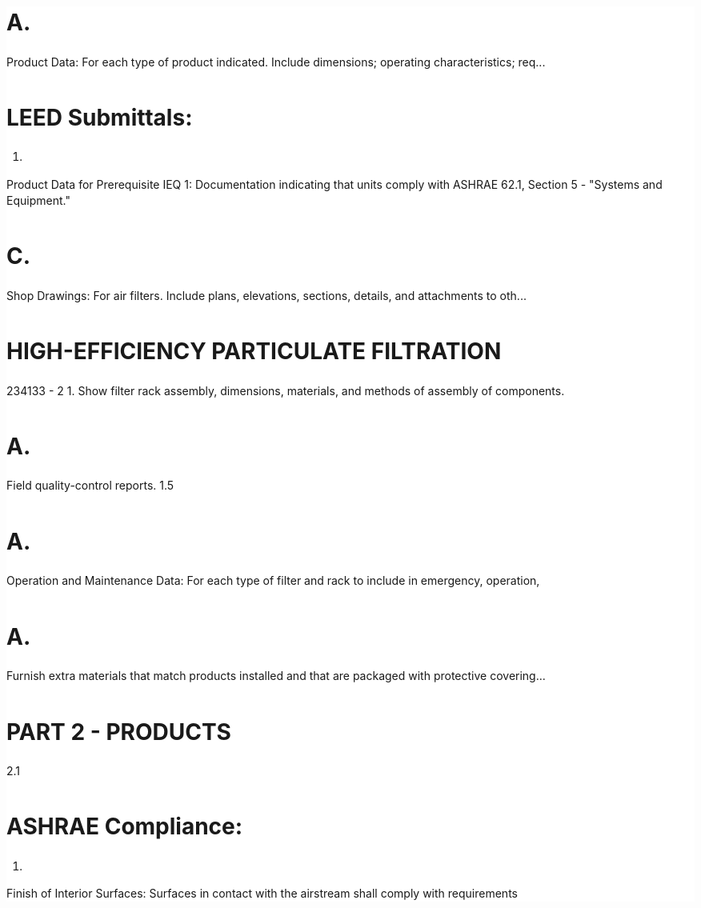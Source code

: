 # A.

Product Data: For each type of product indicated. Include dimensions; operating characteristics; req...

# LEED Submittals:

1.
Product Data for Prerequisite IEQ 1: Documentation indicating that units comply with
ASHRAE 62.1, Section 5 - "Systems and Equipment."

# C.

Shop Drawings: For air filters. Include plans, elevations, sections, details, and attachments to oth...

# HIGH-EFFICIENCY PARTICULATE FILTRATION

234133 - 2
1.
Show filter rack assembly, dimensions, materials, and methods of assembly of components.

# A.

Field quality-control reports.
1.5

# A.

Operation and Maintenance Data: For each type of filter and rack to include in emergency, operation,

# A.

Furnish extra materials that match products installed and that are packaged with protective covering...

# PART 2 - PRODUCTS

2.1

# ASHRAE Compliance:

1.
Finish of Interior Surfaces: Surfaces in contact with the airstream shall comply with requirements
